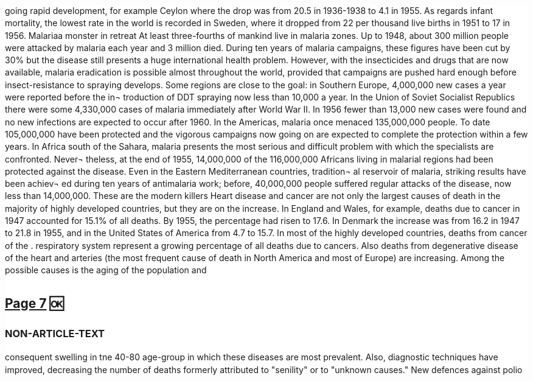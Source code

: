 going rapid development, for example Ceylon where the
drop was from 20.5 in 1936-1938 to 4.1 in 1955.
As regards infant mortality, the lowest rate in the world
is recorded in Sweden, where it dropped from 22 per
thousand live births in 1951 to 17 in 1956.
Malariaa monster in retreat
At least three-fourths of mankind live in malaria zones.
Up to 1948, about 300 million people were attacked by
malaria each year and 3 million died. During ten years
of malaria campaigns, these figures have been cut by 30%
but the disease still presents a huge international health
problem.
However, with the insecticides and drugs that are now
available, malaria eradication is possible almost
throughout the world, provided that campaigns are
pushed hard enough before insect-resistance to spraying
develops.
Some regions are close to the goal: in Southern Europe,
4,000,000 new cases a year were reported before the in¬
troduction of DDT spraying now less than 10,000 a year.
In the Union of Soviet Socialist Republics there were some
4,330,000 cases of malaria immediately after World War II.
In 1956 fewer than 13,000 new cases were found and no
new infections are expected to occur after 1960. In the
Americas, malaria once menaced 135,000,000 people. To
date 105,000,000 have been protected and the vigorous
campaigns now going on are expected to complete the
protection within a few years. In Africa south of the
Sahara, malaria presents the most serious and difficult
problem with which the specialists are confronted. Never¬
theless, at the end of 1955, 14,000,000 of the 116,000,000
Africans living in malarial regions had been protected
against the disease.
Even in the Eastern Mediterranean countries, tradition¬
al reservoir of malaria, striking results have been achiev¬
ed during ten years of antimalaria work; before, 40,000,000
people suffered regular attacks of the disease, now less
than 14,000,000.
These are the modern killers
Heart disease and cancer are not only the largest causes
of death in the majority of highly developed countries,
but they are on the increase.
In England and Wales, for example, deaths due to
cancer in 1947 accounted for 15.1% of all deaths. By
1955, the percentage had risen to 17.6. In Denmark the
increase was from 16.2 in 1947 to 21.8 in 1955, and in the
United States of America from 4.7 to 15.7.
In most of the highly developed countries, deaths from
cancer of the . respiratory system represent a growing
percentage of all deaths due to cancers.
Also deaths from degenerative disease of the heart and
arteries (the most frequent cause of death in North
America and most of Europe) are increasing. Among the
possible causes is the aging of the population and
## [Page 7](https://demo.humlab.umu.se/courier/066182engo.pdf#page=7) 🆗
### NON-ARTICLE-TEXT
consequent swelling in tne 40-80 age-group in which these
diseases are most prevalent. Also, diagnostic techniques
have improved, decreasing the number of deaths formerly
attributed to "senility" or to "unknown causes."
New defences against polio
